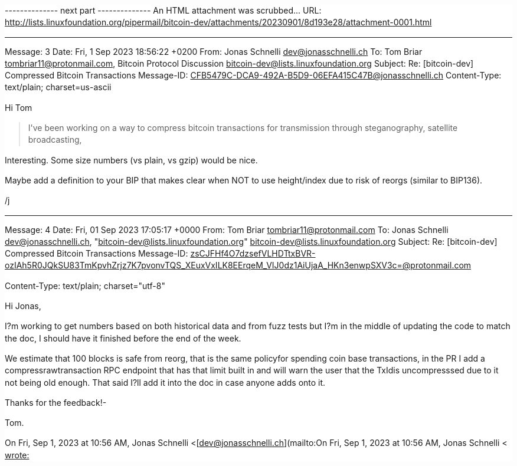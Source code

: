 -------------- next part --------------
An HTML attachment was scrubbed...
URL: <http://lists.linuxfoundation.org/pipermail/bitcoin-dev/attachments/20230901/8d193e28/attachment-0001.html>

------------------------------

Message: 3
Date: Fri, 1 Sep 2023 18:56:22 +0200
From: Jonas Schnelli <dev@jonasschnelli.ch>
To: Tom Briar <tombriar11@protonmail.com>, Bitcoin Protocol Discussion
	<bitcoin-dev@lists.linuxfoundation.org>
Subject: Re: [bitcoin-dev] Compressed Bitcoin Transactions
Message-ID: <CFB5479C-DCA9-492A-B5D9-06EFA415C47B@jonasschnelli.ch>
Content-Type: text/plain;	charset=us-ascii

Hi Tom

> I've been working on a way to compress bitcoin transactions for transmission through steganography, satellite broadcasting, 

Interesting. Some size numbers (vs plain, vs gzip) would be nice.

Maybe add a definition to your BIP that makes clear when NOT to use height/index due to risk of reorgs (similar to BIP136).

/j

------------------------------

Message: 4
Date: Fri, 01 Sep 2023 17:05:17 +0000
From: Tom Briar <tombriar11@protonmail.com>
To: Jonas Schnelli <dev@jonasschnelli.ch>,
	"bitcoin-dev@lists.linuxfoundation.org"
	<bitcoin-dev@lists.linuxfoundation.org>
Subject: Re: [bitcoin-dev] Compressed Bitcoin Transactions
Message-ID:
	<zsCJFHf4O7dzsefVLHDTtxBVR-ozIAh5R0JQkSU83TmKpvhZrjz7K7pvonvTQS_XEuxVxILK8EErqeM_VIJ0dz1AiUjaA_HKn3enwpSXV3c=@protonmail.com>
	
Content-Type: text/plain; charset="utf-8"

Hi Jonas,

I?m working to get numbers based on both historical data and from fuzz tests but I?m in the middle of updating the code to match the doc, I should have it finished before the end of the week.

We estimate that 100 blocks is safe from reorg, that is the same policyfor spending coin base transactions, in the PR I add a compressrawtransaction RPC endpoint that has that limit built in and will warn the user that the TxIdis uncompresssed due to it not being old enough. That said I?ll add it into the doc in case anyone adds onto it.

Thanks for the feedback!-

Tom.

On Fri, Sep 1, 2023 at 10:56 AM, Jonas Schnelli <[dev@jonasschnelli.ch](mailto:On Fri, Sep 1, 2023 at 10:56 AM, Jonas Schnelli <<a href=)> wrote:
